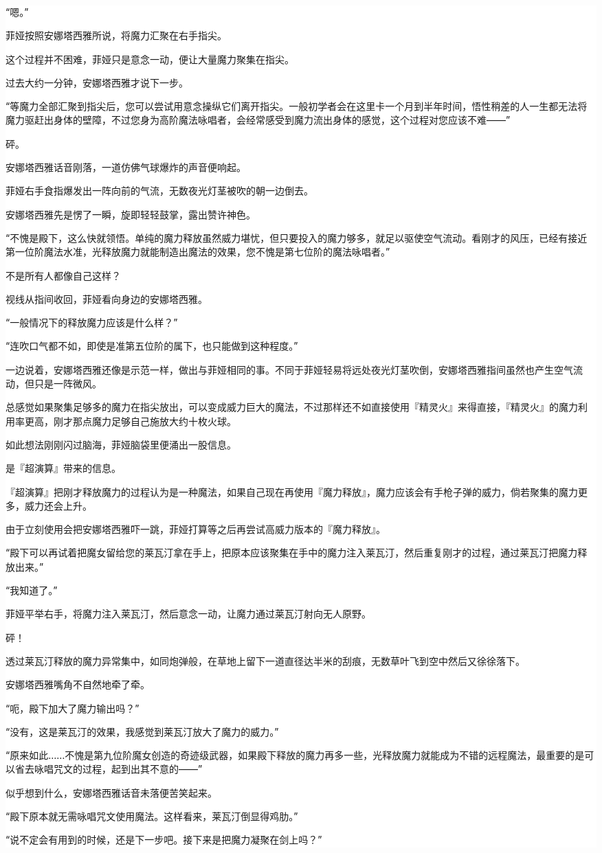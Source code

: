 “嗯。”

菲娅按照安娜塔西雅所说，将魔力汇聚在右手指尖。

这个过程并不困难，菲娅只是意念一动，便让大量魔力聚集在指尖。

过去大约一分钟，安娜塔西雅才说下一步。

“等魔力全部汇聚到指尖后，您可以尝试用意念操纵它们离开指尖。一般初学者会在这里卡一个月到半年时间，悟性稍差的人一生都无法将魔力驱赶出身体的壁障，不过您身为高阶魔法咏唱者，会经常感受到魔力流出身体的感觉，这个过程对您应该不难——”

砰。

安娜塔西雅话音刚落，一道仿佛气球爆炸的声音便响起。

菲娅右手食指爆发出一阵向前的气流，无数夜光灯茎被吹的朝一边倒去。

安娜塔西雅先是愣了一瞬，旋即轻轻鼓掌，露出赞许神色。

“不愧是殿下，这么快就领悟。单纯的魔力释放虽然威力堪忧，但只要投入的魔力够多，就足以驱使空气流动。看刚才的风压，已经有接近第一位阶魔法水准，光释放魔力就能制造出魔法的效果，您不愧是第七位阶的魔法咏唱者。”

不是所有人都像自己这样？

视线从指间收回，菲娅看向身边的安娜塔西雅。

“一般情况下的释放魔力应该是什么样？”

“连吹口气都不如，即使是准第五位阶的属下，也只能做到这种程度。”

一边说着，安娜塔西雅还像是示范一样，做出与菲娅相同的事。不同于菲娅轻易将远处夜光灯茎吹倒，安娜塔西雅指间虽然也产生空气流动，但只是一阵微风。

总感觉如果聚集足够多的魔力在指尖放出，可以变成威力巨大的魔法，不过那样还不如直接使用『精灵火』来得直接，『精灵火』的魔力利用率更高，刚才那点魔力足够自己施放大约十枚火球。

如此想法刚刚闪过脑海，菲娅脑袋里便涌出一股信息。

是『超演算』带来的信息。

『超演算』把刚才释放魔力的过程认为是一种魔法，如果自己现在再使用『魔力释放』，魔力应该会有手枪子弹的威力，倘若聚集的魔力更多，威力还会上升。

由于立刻使用会把安娜塔西雅吓一跳，菲娅打算等之后再尝试高威力版本的『魔力释放』。

“殿下可以再试着把魔女留给您的莱瓦汀拿在手上，把原本应该聚集在手中的魔力注入莱瓦汀，然后重复刚才的过程，通过莱瓦汀把魔力释放出来。”

“我知道了。”

菲娅平举右手，将魔力注入莱瓦汀，然后意念一动，让魔力通过莱瓦汀射向无人原野。

砰！

透过莱瓦汀释放的魔力异常集中，如同炮弹般，在草地上留下一道直径达半米的刮痕，无数草叶飞到空中然后又徐徐落下。

安娜塔西雅嘴角不自然地牵了牵。

“呃，殿下加大了魔力输出吗？”

“没有，这是莱瓦汀的效果，我感觉到莱瓦汀放大了魔力的威力。”

“原来如此……不愧是第九位阶魔女创造的奇迹级武器，如果殿下释放的魔力再多一些，光释放魔力就能成为不错的远程魔法，最重要的是可以省去咏唱咒文的过程，起到出其不意的——”

似乎想到什么，安娜塔西雅话音未落便苦笑起来。

“殿下原本就无需咏唱咒文使用魔法。这样看来，莱瓦汀倒显得鸡肋。”

“说不定会有用到的时候，还是下一步吧。接下来是把魔力凝聚在剑上吗？”
